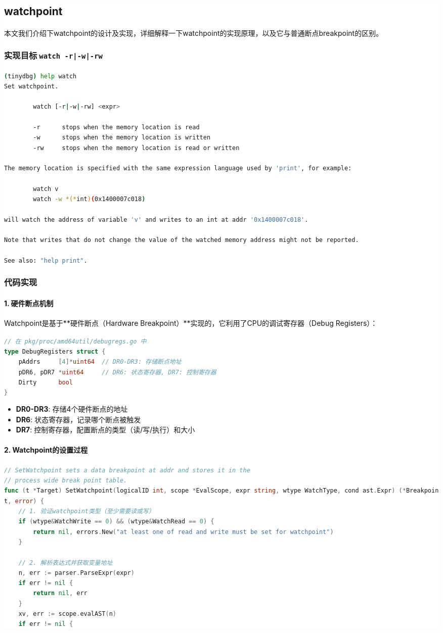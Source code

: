 ## watchpoint

本文我们介绍下watchpoint的设计及实现，详细解释一下watchpoint的实现原理，以及它与普通断点breakpoint的区别。

### 实现目标 `watch -r|-w|-rw`

```bash
(tinydbg) help watch
Set watchpoint.

        watch [-r|-w|-rw] <expr>

        -r      stops when the memory location is read
        -w      stops when the memory location is written
        -rw     stops when the memory location is read or written

The memory location is specified with the same expression language used by 'print', for example:

        watch v
        watch -w *(*int)(0x1400007c018)

will watch the address of variable 'v' and writes to an int at addr '0x1400007c018'.

Note that writes that do not change the value of the watched memory address might not be reported.

See also: "help print".
```

### 代码实现

#### 1. 硬件断点机制

Watchpoint是基于**硬件断点（Hardware Breakpoint）**实现的，它利用了CPU的调试寄存器（Debug Registers）：

```go
// 在 pkg/proc/amd64util/debugregs.go 中
type DebugRegisters struct {
    pAddrs     [4]*uint64  // DR0-DR3: 存储断点地址
    pDR6, pDR7 *uint64     // DR6: 状态寄存器, DR7: 控制寄存器
    Dirty      bool
}
```

- **DR0-DR3**: 存储4个硬件断点的地址
- **DR6**: 状态寄存器，记录哪个断点被触发
- **DR7**: 控制寄存器，配置断点的类型（读/写/执行）和大小

#### 2. Watchpoint的设置过程

```523:596:pkg/proc/breakpoints.go
// SetWatchpoint sets a data breakpoint at addr and stores it in the
// process wide break point table.
func (t *Target) SetWatchpoint(logicalID int, scope *EvalScope, expr string, wtype WatchType, cond ast.Expr) (*Breakpoint, error) {
    // 1. 验证watchpoint类型（至少需要读或写）
    if (wtype&WatchWrite == 0) && (wtype&WatchRead == 0) {
        return nil, errors.New("at least one of read and write must be set for watchpoint")
    }

    // 2. 解析表达式并获取变量地址
    n, err := parser.ParseExpr(expr)
    if err != nil {
        return nil, err
    }
    xv, err := scope.evalAST(n)
    if err != nil {
```